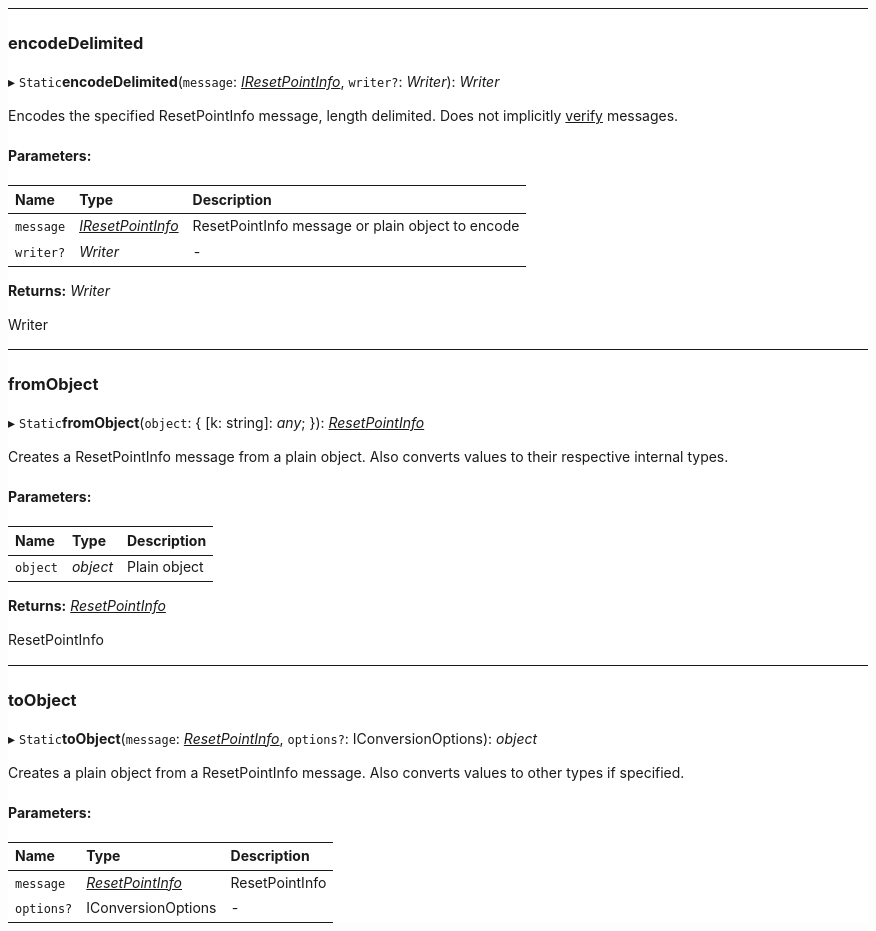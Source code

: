 ___

### encodeDelimited

▸ `Static`**encodeDelimited**(`message`: [*IResetPointInfo*](../interfaces/proto.temporal.api.workflow.v1.iresetpointinfo.md), `writer?`: *Writer*): *Writer*

Encodes the specified ResetPointInfo message, length delimited. Does not implicitly [verify](proto.temporal.api.workflow.v1.resetpointinfo.md#verify) messages.

#### Parameters:

Name | Type | Description |
:------ | :------ | :------ |
`message` | [*IResetPointInfo*](../interfaces/proto.temporal.api.workflow.v1.iresetpointinfo.md) | ResetPointInfo message or plain object to encode   |
`writer?` | *Writer* | - |

**Returns:** *Writer*

Writer

___

### fromObject

▸ `Static`**fromObject**(`object`: { [k: string]: *any*;  }): [*ResetPointInfo*](proto.temporal.api.workflow.v1.resetpointinfo.md)

Creates a ResetPointInfo message from a plain object. Also converts values to their respective internal types.

#### Parameters:

Name | Type | Description |
:------ | :------ | :------ |
`object` | *object* | Plain object   |

**Returns:** [*ResetPointInfo*](proto.temporal.api.workflow.v1.resetpointinfo.md)

ResetPointInfo

___

### toObject

▸ `Static`**toObject**(`message`: [*ResetPointInfo*](proto.temporal.api.workflow.v1.resetpointinfo.md), `options?`: IConversionOptions): *object*

Creates a plain object from a ResetPointInfo message. Also converts values to other types if specified.

#### Parameters:

Name | Type | Description |
:------ | :------ | :------ |
`message` | [*ResetPointInfo*](proto.temporal.api.workflow.v1.resetpointinfo.md) | ResetPointInfo   |
`options?` | IConversionOptions | - |
